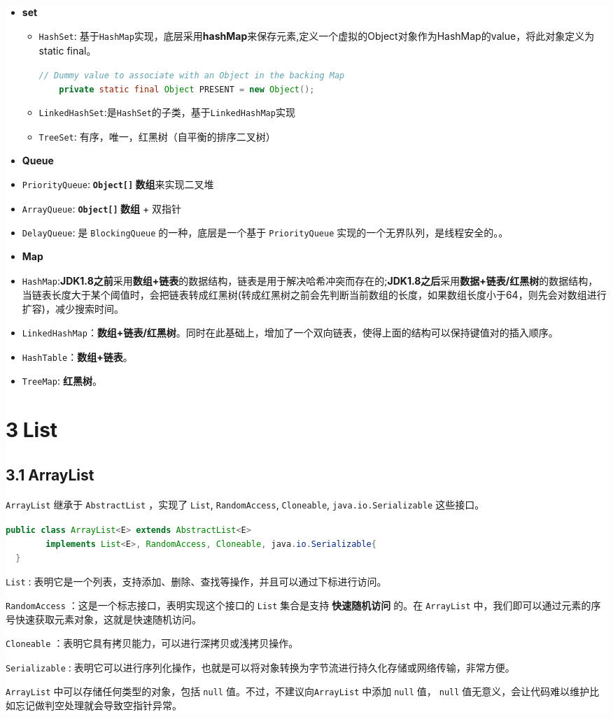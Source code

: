 
- **set**

  - `HashSet`: 基于`HashMap`实现，底层采用**hashMap**来保存元素,定义一个虚拟的Object对象作为HashMap的value，将此对象定义为static final。

    ```java
    // Dummy value to associate with an Object in the backing Map
        private static final Object PRESENT = new Object();
    ```


  - `LinkedHashSet`:是`HashSet`的子类，基于`LinkedHashMap`实现


  - `TreeSet`: 有序，唯一，红黑树（自平衡的排序二叉树）


- **Queue**
- `PriorityQueue`: **`Object[]` 数组**来实现二叉堆
  
- `ArrayQueue`: **`Object[]` 数组** + 双指针
  
- `DelayQueue`:  是 `BlockingQueue` 的一种，底层是一个基于 `PriorityQueue` 实现的一个无界队列，是线程安全的。。


- **Map**
- `HashMap`:**JDK1.8之前**采用**数组+链表**的数据结构，链表是用于解决哈希冲突而存在的;**JDK1.8之后**采用**数据+链表/红黑树**的数据结构，当链表长度大于某个阈值时，会把链表转成红黑树(转成红黑树之前会先判断当前数组的长度，如果数组长度小于64，则先会对数组进行扩容)，减少搜索时间。
  
- `LinkedHashMap`：**数组+链表/红黑树**。同时在此基础上，增加了一个双向链表，使得上面的结构可以保持键值对的插入顺序。
  
- `HashTable`：**数组+链表**。
  
- `TreeMap`: **红黑树**。

# 3 List

## 3.1 ArrayList

`ArrayList` 继承于 `AbstractList` ，实现了 `List`, `RandomAccess`, `Cloneable`, `java.io.Serializable` 这些接口。

```java
public class ArrayList<E> extends AbstractList<E>
        implements List<E>, RandomAccess, Cloneable, java.io.Serializable{
  }
```

`List` : 表明它是一个列表，支持添加、删除、查找等操作，并且可以通过下标进行访问。

`RandomAccess` ：这是一个标志接口，表明实现这个接口的 `List` 集合是支持 **快速随机访问** 的。在 `ArrayList` 中，我们即可以通过元素的序号快速获取元素对象，这就是快速随机访问。

`Cloneable` ：表明它具有拷贝能力，可以进行深拷贝或浅拷贝操作。

`Serializable` : 表明它可以进行序列化操作，也就是可以将对象转换为字节流进行持久化存储或网络传输，非常方便。

`ArrayList` 中可以存储任何类型的对象，包括 `null` 值。不过，不建议向`ArrayList` 中添加 `null` 值， `null` 值无意义，会让代码难以维护比如忘记做判空处理就会导致空指针异常。
